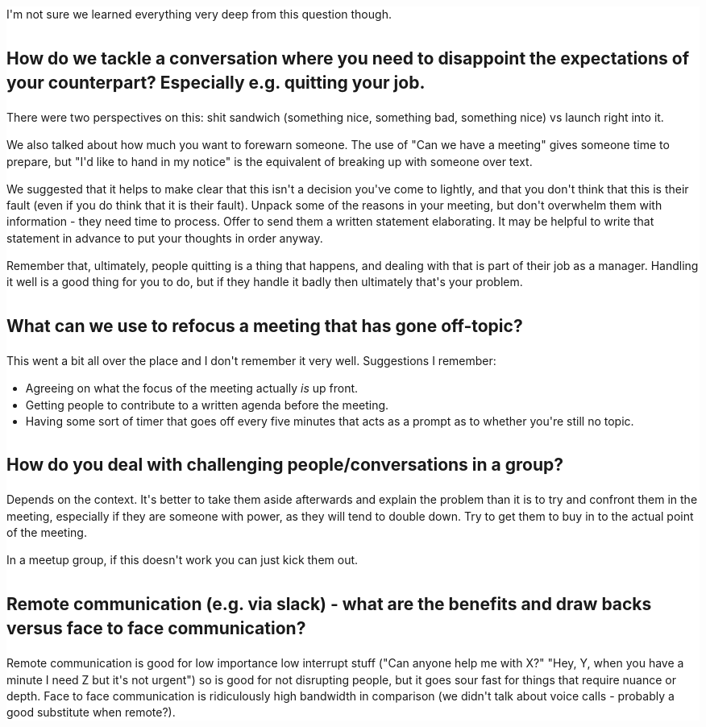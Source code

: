 I'm not sure we learned everything very deep from this question though.

## How do we tackle a conversation where you need to disappoint the expectations of your counterpart? Especially e.g. quitting your job.

There were two perspectives on this: shit sandwich (something nice, something bad, something nice) vs launch right into it.

We also talked about how much you want to forewarn someone. The use of "Can we have a meeting" gives someone time to prepare, but "I'd like to hand in my notice" is the equivalent of breaking up with someone over text.

We suggested that it helps to make clear that this isn't a decision you've come to lightly, and that you don't think that this is their fault (even if you do think that it is their fault).
Unpack some of the reasons in your meeting, but don't overwhelm them with information - they need time to process.
Offer to send them a written statement elaborating. It may be helpful to write that statement in advance to put your thoughts in order anyway.

Remember that, ultimately, people quitting is a thing that happens, and dealing with that is part of their job as a manager.
Handling it well is a good thing for you to do, but if they handle it badly then ultimately that's your problem.

## What can we use to refocus a meeting that has gone off-topic?

This went a bit all over the place and I don't remember it very well.
Suggestions I remember:

* Agreeing on what the focus of the meeting actually *is* up front.
* Getting people to contribute to a written agenda before the meeting.
* Having some sort of timer that goes off every five minutes that acts as a prompt as to whether you're still no topic.

## How do you deal with challenging people/conversations in a group?

Depends on the context. It's better to take them aside afterwards and explain the problem than it is to try and confront them in the meeting, especially if they are someone with power, as they will tend to double down.
Try to get them to buy in to the actual point of the meeting.

In a meetup group, if this doesn't work you can just kick them out.

## Remote communication (e.g. via slack) - what are the benefits and draw backs versus face to face communication?

Remote communication is good for low importance low interrupt stuff ("Can anyone help me with X?" "Hey, Y, when you have a minute I need Z but it's not urgent") so is good for not disrupting people,
but it goes sour fast for things that require nuance or depth. Face to face communication is ridiculously high bandwidth in comparison (we didn't talk about voice calls - probably a good substitute when remote?).
